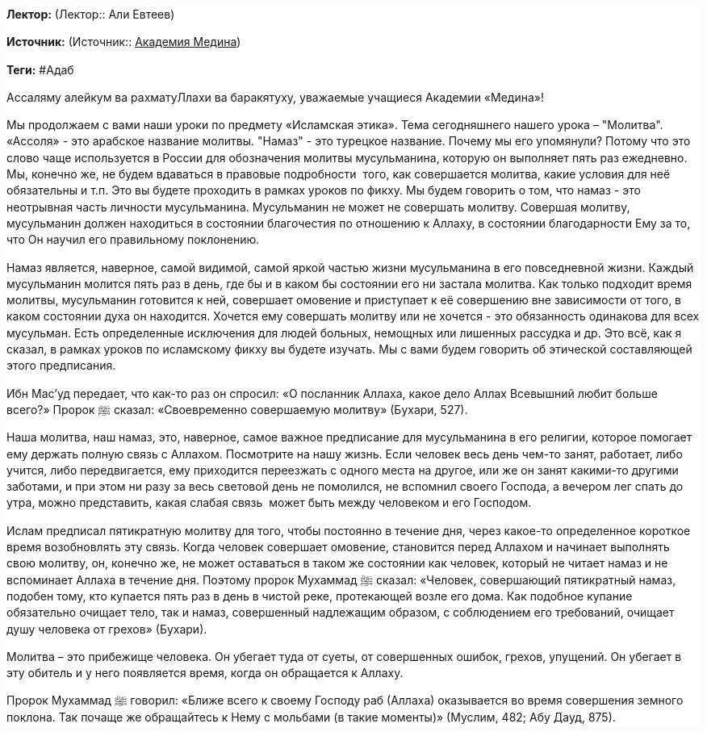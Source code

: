 **Лектор:** (Лектор:: Али Евтеев)

**Источник:** (Источник:: [Академия Медина](https://web.medinaschool.org/school/))

**Теги:** #Адаб

Ассаляму алейкум ва рахматуЛлахи ва баракятуху, уважаемые учащиеся Академии «Медина»!


Мы продолжаем с вами наши уроки по предмету «Исламская этика». Тема сегодняшнего нашего урока – "Молитва".  «Ассоля» - это арабское название молитвы. "Намаз" - это турецкое название. Почему мы его упомянули? Потому что это слово чаще используется в России для обозначения молитвы мусульманина, которую он выполняет пять раз ежедневно. Мы, конечно же, не будем вдаваться в правовые подробности  того, как совершается молитва, какие условия для неё обязательны и т.п. Это вы будете проходить в рамках уроков по фикху. Мы будем говорить о том, что намаз - это неотрывная часть личности мусульманина. Мусульманин не может не совершать молитву. Совершая молитву, мусульманин должен находиться в состоянии благочестия по отношению к Аллаху, в состоянии благодарности Ему за то, что Он научил его правильному поклонению.


Намаз является, наверное, самой видимой, самой яркой частью жизни мусульманина в его повседневной жизни. Каждый мусульманин молится пять раз в день, где бы и в каком бы состоянии его ни застала молитва. Как только подходит время  молитвы, мусульманин готовится к ней, совершает омовение и приступает к её совершению вне зависимости от того, в каком состоянии духа он находится. Хочется ему совершать молитву или не хочется - это обязанность одинакова для всех мусульман. Есть определенные исключения для людей больных, немощных или лишенных рассудка и др. Это всё, как я сказал, в рамках уроков по исламскому фикху вы будете изучать. Мы с вами будем говорить об этической составляющей этого предписания.


Ибн Мас’уд передает, что как-то раз он спросил: «О посланник Аллаха, какое дело Аллах Всевышний любит больше всего?» Пророк ﷺ сказал: «Своевременно совершаемую молитву» (Бухари, 527).


Наша молитва, наш намаз, это, наверное, самое важное предписание для мусульманина в его религии, которое помогает ему держать полную связь с Аллахом. Посмотрите на нашу жизнь. Если человек весь день чем-то занят, работает, либо учится, либо передвигается, ему приходится переезжать с одного места на другое, или же он занят какими-то другими заботами, и при этом ни разу за весь световой день не помолился, не вспомнил своего Господа, а вечером лег спать до утра, можно представить, какая слабая связь  может быть между человеком и его Господом.


Ислам предписал пятикратную молитву для того, чтобы постоянно в течение дня, через какое-то определенное короткое время возобновлять эту связь. Когда человек совершает омовение, становится перед Аллахом и начинает выполнять свою молитву, он, конечно же, не может оставаться в таком же состоянии как человек, который не читает намаз и не вспоминает Аллаха в течение дня. Поэтому пророк Мухаммад ﷺ сказал: «Человек, совершающий пятикратный намаз, подобен тому, кто купается пять раз в день в чистой реке, протекающей возле его дома. Как подобное купание обязательно очищает тело, так и намаз, совершенный надлежащим образом, с соблюдением его требований, очищает душу человека от грехов» (Бухари).


Молитва – это прибежище человека. Он убегает туда от суеты, от совершенных ошибок, грехов, упущений. Он убегает в эту обитель и у него появляется время, когда он обращается к Аллаху.


Пророк Мухаммад ﷺ говорил: «Ближе всего к своему Господу раб (Аллаха) оказывается во время совершения земного поклона. Так почаще же обращайтесь к Нему с мольбами (в такие моменты)» (Муслим, 482; Абу Дауд, 875).
